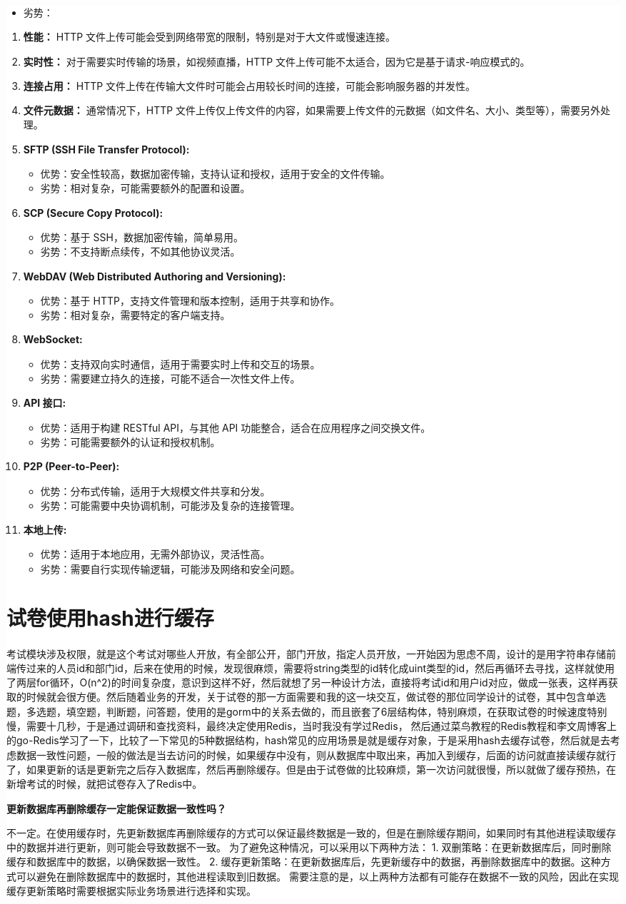    - 劣势：

   1. **性能：** HTTP 文件上传可能会受到网络带宽的限制，特别是对于大文件或慢速连接。
   2. **实时性：** 对于需要实时传输的场景，如视频直播，HTTP 文件上传可能不太适合，因为它是基于请求-响应模式的。
   3. **连接占用：** HTTP 文件上传在传输大文件时可能会占用较长时间的连接，可能会影响服务器的并发性。
   4. **文件元数据：** 通常情况下，HTTP 文件上传仅上传文件的内容，如果需要上传文件的元数据（如文件名、大小、类型等），需要另外处理。

3. **SFTP (SSH File Transfer Protocol):**

   - 优势：安全性较高，数据加密传输，支持认证和授权，适用于安全的文件传输。
   - 劣势：相对复杂，可能需要额外的配置和设置。

4. **SCP (Secure Copy Protocol):**

   - 优势：基于 SSH，数据加密传输，简单易用。
   - 劣势：不支持断点续传，不如其他协议灵活。

5. **WebDAV (Web Distributed Authoring and Versioning):**

   - 优势：基于 HTTP，支持文件管理和版本控制，适用于共享和协作。
   - 劣势：相对复杂，需要特定的客户端支持。

6. **WebSocket:**

   - 优势：支持双向实时通信，适用于需要实时上传和交互的场景。
   - 劣势：需要建立持久的连接，可能不适合一次性文件上传。

7. **API 接口:**

   - 优势：适用于构建 RESTful API，与其他 API 功能整合，适合在应用程序之间交换文件。
   - 劣势：可能需要额外的认证和授权机制。

8. **P2P (Peer-to-Peer):**

   - 优势：分布式传输，适用于大规模文件共享和分发。
   - 劣势：可能需要中央协调机制，可能涉及复杂的连接管理。

9. **本地上传:**

   - 优势：适用于本地应用，无需外部协议，灵活性高。
   - 劣势：需要自行实现传输逻辑，可能涉及网络和安全问题。

# **试卷使用hash进行缓存**

考试模块涉及权限，就是这个考试对哪些人开放，有全部公开，部门开放，指定人员开放，一开始因为思虑不周，设计的是用字符串存储前端传过来的人员id和部门id，后来在使用的时候，发现很麻烦，需要将string类型的id转化成uint类型的id，然后再循环去寻找，这样就使用了两层for循环，O(n^2)的时间复杂度，意识到这样不好，然后就想了另一种设计方法，直接将考试id和用户id对应，做成一张表，这样再获取的时候就会很方便。然后随着业务的开发，关于试卷的那一方面需要和我的这一块交互，做试卷的那位同学设计的试卷，其中包含单选题，多选题，填空题，判断题，问答题，使用的是gorm中的关系去做的，而且嵌套了6层结构体，特别麻烦，在获取试卷的时候速度特别慢，需要十几秒，于是通过调研和查找资料，最终决定使用Redis，当时我没有学过Redis， 然后通过菜鸟教程的Redis教程和李文周博客上的go-Redis学习了一下，比较了一下常见的5种数据结构，hash常见的应用场景是就是缓存对象，于是采用hash去缓存试卷，然后就是去考虑数据一致性问题，一般的做法是当去访问的时候，如果缓存中没有，则从数据库中取出来，再加入到缓存，后面的访问就直接读缓存就行了，如果更新的话是更新完之后存入数据库，然后再删除缓存。但是由于试卷做的比较麻烦，第一次访问就很慢，所以就做了缓存预热，在新增考试的时候，就把试卷存入了Redis中。

**更新数据库再删除缓存一定能保证数据一致性吗？**

不一定。在使用缓存时，先更新数据库再删除缓存的方式可以保证最终数据是一致的，但是在删除缓存期间，如果同时有其他进程读取缓存中的数据并进行更新，则可能会导致数据不一致。 为了避免这种情况，可以采用以下两种方法： 1. 双删策略：在更新数据库后，同时删除缓存和数据库中的数据，以确保数据一致性。 2. 缓存更新策略：在更新数据库后，先更新缓存中的数据，再删除数据库中的数据。这种方式可以避免在删除数据库中的数据时，其他进程读取到旧数据。 需要注意的是，以上两种方法都有可能存在数据不一致的风险，因此在实现缓存更新策略时需要根据实际业务场景进行选择和实现。
